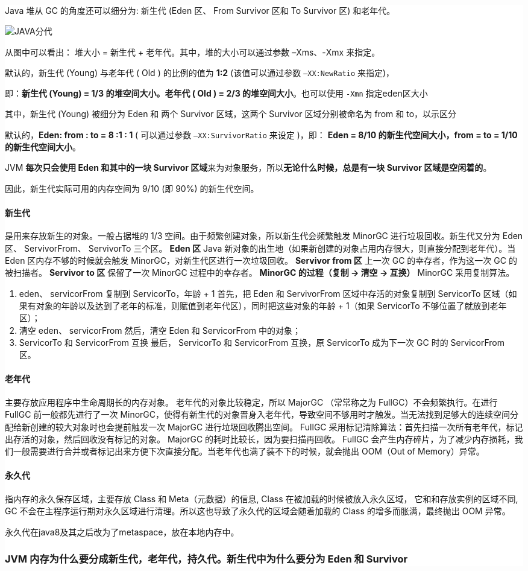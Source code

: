 Java 堆从 GC 的角度还可以细分为: 新生代 (Eden 区、 From Survivor 区和 To Survivor 区) 和老年代。

![JAVA分代](https://public-links.todu.top/1636900022.png?imageMogr2/thumbnail/!100p)

从图中可以看出： 堆大小 = 新生代 + 老年代。其中，堆的大小可以通过参数 –Xms、-Xmx 来指定。

默认的，新生代 (Young) 与老年代 ( Old ) 的比例的值为 **1:2** (该值可以通过参数 `–XX:NewRatio` 来指定)，

即：**新生代 (Young) = 1/3 的堆空间大小。老年代 ( Old ) = 2/3 的堆空间大小**。也可以使用 `-Xmn` 指定eden区大小

其中，新生代 (Young) 被细分为 Eden 和 两个 Survivor 区域，这两个 Survivor 区域分别被命名为 from 和 to，以示区分

默认的，**Eden: from : to = 8 :1 : 1** ( 可以通过参数 `–XX:SurvivorRatio` 来设定 )，即： **Eden = 8/10 的新生代空间大小，from = to = 1/10 的新生代空间大小**。

JVM **每次只会使用 Eden 和其中的一块 Survivor 区域**来为对象服务，所以**无论什么时候，总是有一块 Survivor 区域是空闲着的**。

因此，新生代实际可用的内存空间为 9/10 (即 90%) 的新生代空间。

#### 新生代

是用来存放新生的对象。一般占据堆的 1/3 空间。由于频繁创建对象，所以新生代会频繁触发 MinorGC 进行垃圾回收。新生代又分为 Eden 区、 ServivorFrom、 ServivorTo 三个区。
**Eden 区**
Java 新对象的出生地（如果新创建的对象占用内存很大，则直接分配到老年代）。当 Eden 区内存不够的时候就会触发 MinorGC，对新生代区进行一次垃圾回收。
**Servivor from 区**
上一次 GC 的幸存者，作为这一次 GC 的被扫描者。
**Servivor to 区**
保留了一次 MinorGC 过程中的幸存者。
**MinorGC 的过程（复制 -> 清空 -> 互换）**
MinorGC 采用复制算法。

1.  eden、 servicorFrom 复制到 ServicorTo，年龄 + 1
    首先，把 Eden 和 ServivorFrom 区域中存活的对象复制到 ServicorTo 区域（如果有对象的年龄以及达到了老年的标准，则赋值到老年代区），同时把这些对象的年龄 + 1（如果 ServicorTo 不够位置了就放到老年区）；
2.  清空 eden、 servicorFrom
    然后，清空 Eden 和 ServicorFrom 中的对象；
3.  ServicorTo 和 ServicorFrom 互换
    最后， ServicorTo 和 ServicorFrom 互换，原 ServicorTo 成为下一次 GC 时的 ServicorFrom 区。

#### 老年代

主要存放应用程序中生命周期长的内存对象。
老年代的对象比较稳定，所以 MajorGC （常常称之为 FullGC）不会频繁执行。在进行 FullGC 前一般都先进行了一次 MinorGC，使得有新生代的对象晋身入老年代，导致空间不够用时才触发。当无法找到足够大的连续空间分配给新创建的较大对象时也会提前触发一次 MajorGC 进行垃圾回收腾出空间。
FullGC 采用标记清除算法：首先扫描一次所有老年代，标记出存活的对象，然后回收没有标记的对象。 MajorGC 的耗时比较长，因为要扫描再回收。 FullGC 会产生内存碎片，为了减少内存损耗，我们一般需要进行合并或者标记出来方便下次直接分配。当老年代也满了装不下的时候，就会抛出 OOM（Out of Memory）异常。

#### 永久代

指内存的永久保存区域，主要存放 Class 和 Meta（元数据）的信息, Class 在被加载的时候被放入永久区域， 它和和存放实例的区域不同, GC 不会在主程序运行期对永久区域进行清理。所以这也导致了永久代的区域会随着加载的 Class 的增多而胀满，最终抛出 OOM 异常。

永久代在java8及其之后改为了metaspace，放在本地内存中。

### JVM 内存为什么要分成新生代，老年代，持久代。新生代中为什么要分为 Eden 和 Survivor
